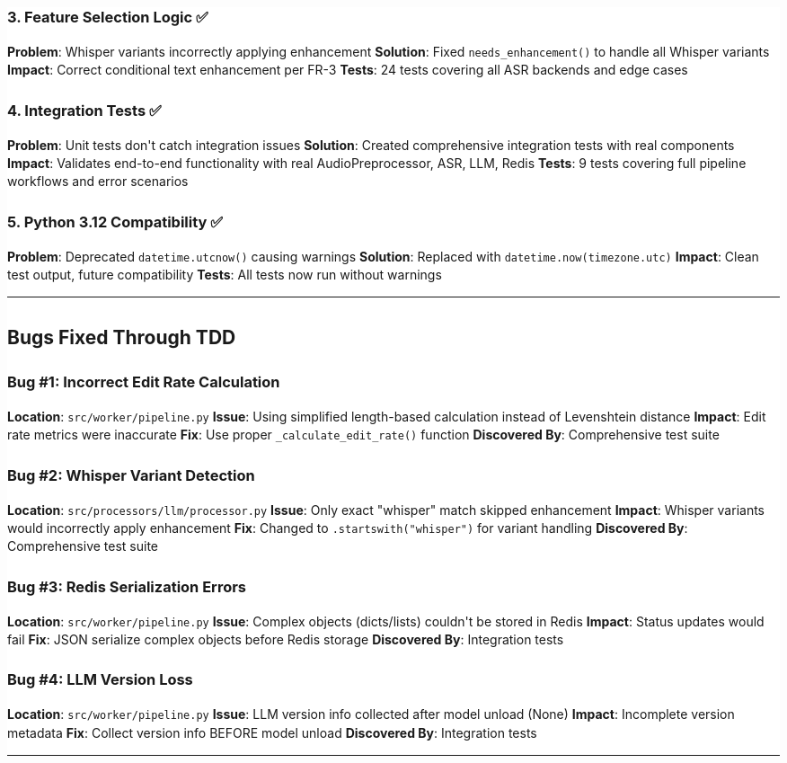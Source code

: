 ### 3. Feature Selection Logic ✅

**Problem**: Whisper variants incorrectly applying enhancement
**Solution**: Fixed `needs_enhancement()` to handle all Whisper variants
**Impact**: Correct conditional text enhancement per FR-3
**Tests**: 24 tests covering all ASR backends and edge cases

### 4. Integration Tests ✅

**Problem**: Unit tests don't catch integration issues
**Solution**: Created comprehensive integration tests with real components
**Impact**: Validates end-to-end functionality with real AudioPreprocessor, ASR, LLM, Redis
**Tests**: 9 tests covering full pipeline workflows and error scenarios

### 5. Python 3.12 Compatibility ✅

**Problem**: Deprecated `datetime.utcnow()` causing warnings
**Solution**: Replaced with `datetime.now(timezone.utc)`
**Impact**: Clean test output, future compatibility
**Tests**: All tests now run without warnings

---

## Bugs Fixed Through TDD

### Bug #1: Incorrect Edit Rate Calculation

**Location**: `src/worker/pipeline.py`
**Issue**: Using simplified length-based calculation instead of Levenshtein distance
**Impact**: Edit rate metrics were inaccurate
**Fix**: Use proper `_calculate_edit_rate()` function
**Discovered By**: Comprehensive test suite

### Bug #2: Whisper Variant Detection

**Location**: `src/processors/llm/processor.py`
**Issue**: Only exact "whisper" match skipped enhancement
**Impact**: Whisper variants would incorrectly apply enhancement
**Fix**: Changed to `.startswith("whisper")` for variant handling
**Discovered By**: Comprehensive test suite

### Bug #3: Redis Serialization Errors

**Location**: `src/worker/pipeline.py`
**Issue**: Complex objects (dicts/lists) couldn't be stored in Redis
**Impact**: Status updates would fail
**Fix**: JSON serialize complex objects before Redis storage
**Discovered By**: Integration tests

### Bug #4: LLM Version Loss

**Location**: `src/worker/pipeline.py`
**Issue**: LLM version info collected after model unload (None)
**Impact**: Incomplete version metadata
**Fix**: Collect version info BEFORE model unload
**Discovered By**: Integration tests

---